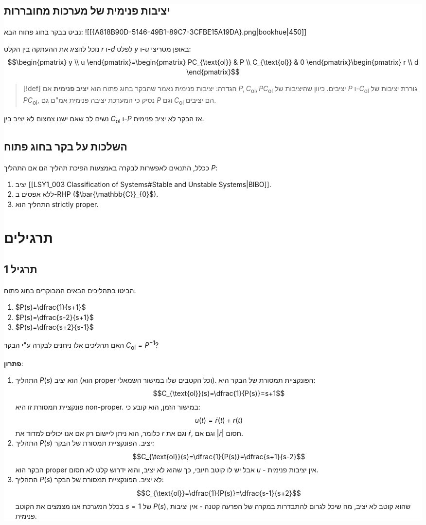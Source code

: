 ## יציבות פנימית של מערכות מחובררות
נביט בבקר בחוג פתוח הבא:
![[{A818B90D-5146-49B1-89C7-3CFBE15A19DA}.png|bookhue|450]]

נוכל להציג את ההעתקה בין הקלט $r$ ו-$d$ לפלט $y$ ו-$u$ באופן מטריצי:
$$\begin{pmatrix}
y \\
u
\end{pmatrix}=\begin{pmatrix}
PC_{\text{ol}} & P \\
C_{\text{ol}} & 0
\end{pmatrix}\begin{pmatrix}
r \\
d
\end{pmatrix}$$
>[!def] הגדרה: יציבות פנימית
 >נאמר שהבקר בחוג פתוח הוא **יציב פנימית** אם $P,\,C_{\text{ol}},\,PC_{\text{ol}}$ יציבים.
 >כיוון שהיציבות של $P$ ו-$C_{\text{ol}}$ גוררת יציבות של $PC_{\text{ol}}$, נסיק כי המערכת יציבה פנימית אמ"ם גם $P$ וגם $C_{\text{ol}}$ הם יציבים.

נשים לב שאם ישנו צמצום לא יציב בין $C_{\text{ol}}$ ו-$P$ אז הבקר לא יציב פנימית.

## השלכות על בקר בחוג פתוח

ככלל, התנאים לאפשרות לבקרה באמצעות הפיכת תהליך הם אם התהליך $P$:
1. יציב [[LSY1_003 Classification of Systems#Stable and Unstable Systems|BIBO]].
2. ללא אפסים ב-RHP ($\bar{\mathbb{C}}_{0}$).
3. התהליך הוא strictly proper.
# תרגילים

## תרגיל 1
הביטו בתהליכים הבאים המבוקרים בחוג פתוח:
1. $P(s)=\dfrac{1}{s+1}$
2. $P(s)=\dfrac{s-2}{s+1}$
3. $P(s)=\dfrac{s+2}{s-1}$

האם תהליכים אלו ניתנים לבקרה ע"י הבקר $C_{\text{ol}}=P^{-1}$?

**פתרון**:
1. התהליך $P(s)$ הוא יציב (הוא proper וכל הקטבים שלו במישור השמאלי). הפונקציית תמסורת של הבקר היא:
	$$C_{\text{ol}}(s)=\dfrac{1}{P(s)}=s+1$$
	פונקציית תמסורת זו היא non-proper. במישור הזמן, הוא קובע כי:
$$u(t)=\dot{r}(t)+r(t)$$
	כלומר, הוא ניתן ליישום רק אם אנו יכולים למדוד את $r$ וגם את $\dot{r}$, וגם אם $\lvert \dot{r} \rvert$ חסום.
2. התהליך $P(s)$ יציב. הפונקציית תמסורת של הבקר:
	$$C_{\text{ol}}(s)=\dfrac{1}{P(s)}=\dfrac{s+1}{s-2}$$
	הבקר הוא proper אבל יש לו קוטב חיובי, כך שהוא לא יציב, והוא ידרוש קלט לא חסום $u$ - אין יציבות פנימית.
3. התהליך $P(s)$ לא יציב. הפונקציית תמסורת של הבקר:
$$C_{\text{ol}}=\dfrac{1}{P(s)}=\dfrac{s-1}{s+2}$$
	בכלל המערכת אנו מצמצים את הקוטב $s=1$ של $P(s)$, שהוא קוטב לא יציב, מה שיכל לגרום להתבדרות במקרה של הפרעה קטנה - אין יציבות פנימית.
